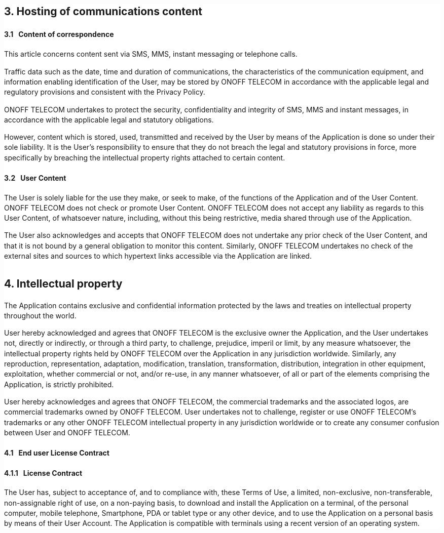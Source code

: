 3\. Hosting of communications content
-------------------------------------

#### 3.1   Content of correspondence

This article concerns content sent via SMS, MMS, instant messaging or telephone calls.

Traffic data such as the date, time and duration of communications, the characteristics of the communication equipment, and information enabling identification of the User, may be stored by ONOFF TELECOM in accordance with the applicable legal and regulatory provisions and consistent with the Privacy Policy.

ONOFF TELECOM undertakes to protect the security, confidentiality and integrity of SMS, MMS and instant messages, in accordance with the applicable legal and statutory obligations.

However, content which is stored, used, transmitted and received by the User by means of the Application is done so under their sole liability. It is the User’s responsibility to ensure that they do not breach the legal and statutory provisions in force, more specifically by breaching the intellectual property rights attached to certain content.

#### 3.2   User Content

The User is solely liable for the use they make, or seek to make, of the functions of the Application and of the User Content. ONOFF TELECOM does not check or promote User Content. ONOFF TELECOM does not accept any liability as regards to this User Content, of whatsoever nature, including, without this being restrictive, media shared through use of the Application.

The User also acknowledges and accepts that ONOFF TELECOM does not undertake any prior check of the User Content, and that it is not bound by a general obligation to monitor this content. Similarly, ONOFF TELECOM undertakes no check of the external sites and sources to which hypertext links accessible via the Application are linked.

4\. Intellectual property
-------------------------

The Application contains exclusive and confidential information protected by the laws and treaties on intellectual property throughout the world.

User hereby acknowledged and agrees that ONOFF TELECOM is the exclusive owner the Application, and the User undertakes not, directly or indirectly, or through a third party, to challenge, prejudice, imperil or limit, by any measure whatsoever, the intellectual property rights held by ONOFF TELECOM over the Application in any jurisdiction worldwide. Similarly, any reproduction, representation, adaptation, modification, translation, transformation, distribution, integration in other equipment, exploitation, whether commercial or not, and/or re-use, in any manner whatsoever, of all or part of the elements comprising the Application, is strictly prohibited.

User hereby acknowledges and agrees that ONOFF TELECOM, the commercial trademarks and the associated logos, are commercial trademarks owned by ONOFF TELECOM. User undertakes not to challenge, register or use ONOFF TELECOM’s trademarks or any other ONOFF TELECOM intellectual property in any jurisdiction worldwide or to create any consumer confusion between User and ONOFF TELECOM.

#### 4.1   End user License Contract

#### 4.1.1   License Contract

The User has, subject to acceptance of, and to compliance with, these Terms of Use, a limited, non-exclusive, non-transferable, non-assignable right of use, on a non-paying basis, to download and install the Application on a terminal, of the personal computer, mobile telephone, Smartphone, PDA or tablet type or any other device, and to use the Application on a personal basis by means of their User Account. The Application is compatible with terminals using a recent version of an operating system.
